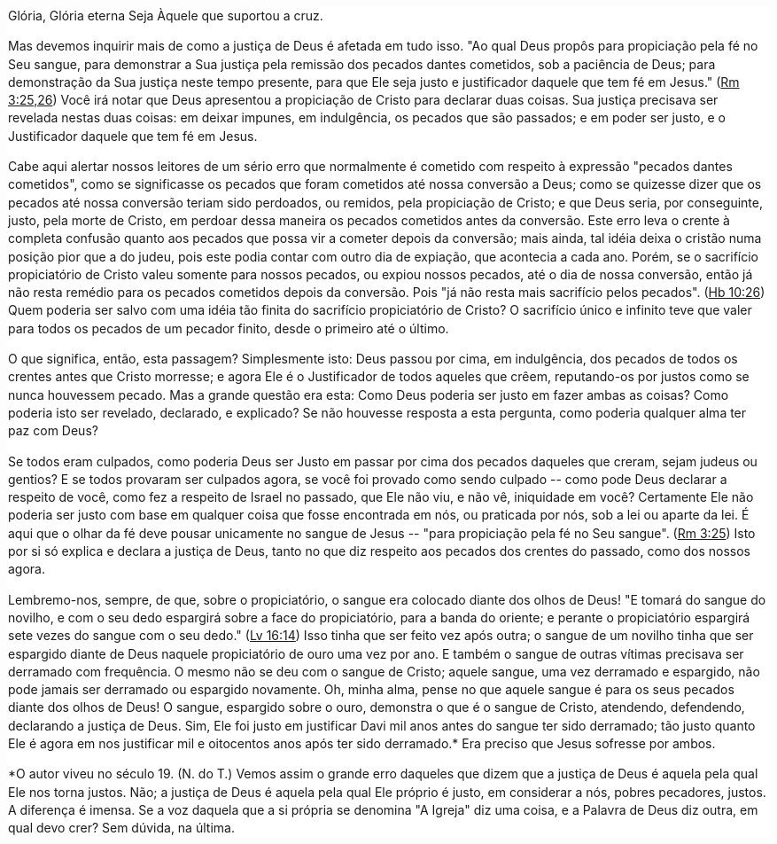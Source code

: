 Glória, Glória eterna Seja Àquele que suportou a cruz.

Mas devemos inquirir mais de como a justiça de Deus é afetada em tudo isso. &quot;Ao qual Deus propôs para propiciação pela fé no Seu sangue, para demonstrar a Sua justiça pela remissão dos pecados dantes cometidos, sob a paciência de Deus; para demonstração da Sua justiça neste tempo presente, para que Ele seja justo e justificador daquele que tem fé em Jesus.&quot; ([Rm 3:25,26](http://bibliaonline.com.br/acf/rm/3/25,26)) Você irá notar que Deus apresentou a propiciação de Cristo para declarar duas coisas. Sua justiça precisava ser revelada nestas duas coisas: em deixar impunes, em indulgência, os pecados que são passados; e em poder ser justo, e o Justificador daquele que tem fé em Jesus.

Cabe aqui alertar nossos leitores de um sério erro que normalmente é cometido com respeito à expressão &quot;pecados dantes cometidos&quot;, como se significasse os pecados que foram cometidos até nossa conversão a Deus; como se quizesse dizer que os pecados até nossa conversão teriam sido perdoados, ou remidos, pela propiciação de Cristo; e que Deus seria, por conseguinte, justo, pela morte de Cristo, em perdoar dessa maneira os pecados cometidos antes da conversão. Este erro leva o crente à completa confusão quanto aos pecados que possa vir a cometer depois da conversão; mais ainda, tal idéia deixa o cristão numa posição pior que a do judeu, pois este podia contar com outro dia de expiação, que acontecia a cada ano. Porém, se o sacrifício propiciatório de Cristo valeu somente para nossos pecados, ou expiou nossos pecados, até o dia de nossa conversão, então já não resta remédio para os pecados cometidos depois da conversão. Pois &quot;já não resta mais sacrifício pelos pecados&quot;. ([Hb 10:26](http://bibliaonline.com.br/acf/hb/10/26)) Quem poderia ser salvo com uma idéia tão finita do sacrifício propiciatório de Cristo? O sacrifício único e infinito teve que valer para todos os pecados de um pecador finito, desde o primeiro até o último.

O que significa, então, esta passagem? Simplesmente isto: Deus passou por cima, em indulgência, dos pecados de todos os crentes antes que Cristo morresse; e agora Ele é o Justificador de todos aqueles que crêem, reputando-os por justos como se nunca houvessem pecado. Mas a grande questão era esta: Como Deus poderia ser justo em fazer ambas as coisas? Como poderia isto ser revelado, declarado, e explicado? Se não houvesse resposta a esta pergunta, como poderia qualquer alma ter paz com Deus?

Se todos eram culpados, como poderia Deus ser Justo em passar por cima dos pecados daqueles que creram, sejam judeus ou gentios? E se todos provaram ser culpados agora, se você foi provado como sendo culpado -- como pode Deus declarar a respeito de você, como fez a respeito de Israel no passado, que Ele não viu, e não vê, iniquidade em você? Certamente Ele não poderia ser justo com base em qualquer coisa que fosse encontrada em nós, ou praticada por nós, sob a lei ou aparte da lei. É aqui que o olhar da fé deve pousar unicamente no sangue de Jesus -- &quot;para propiciação pela fé no Seu sangue&quot;. ([Rm 3:25](http://bibliaonline.com.br/acf/rm/3/25)) Isto por si só explica e declara a justiça de Deus, tanto no que diz respeito aos pecados dos crentes do passado, como dos nossos agora.

Lembremo-nos, sempre, de que, sobre o propiciatório, o sangue era colocado diante dos olhos de Deus! &quot;E tomará do sangue do novilho, e com o seu dedo espargirá sobre a face do propiciatório, para a banda do oriente; e perante o propiciatório espargirá sete vezes do sangue com o seu dedo.&quot; ([Lv 16:14](http://bibliaonline.com.br/acf/lv/16/14)) Isso tinha que ser feito vez após outra; o sangue de um novilho tinha que ser espargido diante de Deus naquele propiciatório de ouro uma vez por ano. E também o sangue de outras vítimas precisava ser derramado com frequência. O mesmo não se deu com o sangue de Cristo; aquele sangue, uma vez derramado e espargido, não pode jamais ser derramado ou espargido novamente. Oh, minha alma, pense no que aquele sangue é para os seus pecados diante dos olhos de Deus! O sangue, espargido sobre o ouro, demonstra o que é o sangue de Cristo, atendendo, defendendo, declarando a justiça de Deus. Sim, Ele foi justo em justificar Davi mil anos antes do sangue ter sido derramado; tão justo quanto Ele é agora em nos justificar mil e oitocentos anos após ter sido derramado.* Era preciso que Jesus sofresse por ambos.

*O autor viveu no século 19\. (N. do T.) Vemos assim o grande erro daqueles que dizem que a justiça de Deus é aquela pela qual Ele nos torna justos. Não; a justiça de Deus é aquela pela qual Ele próprio é justo, em considerar a nós, pobres pecadores, justos. A diferença é imensa. Se a voz daquela que a si própria se denomina &quot;A Igreja&quot; diz uma coisa, e a Palavra de Deus diz outra, em qual devo crer? Sem dúvida, na última.
